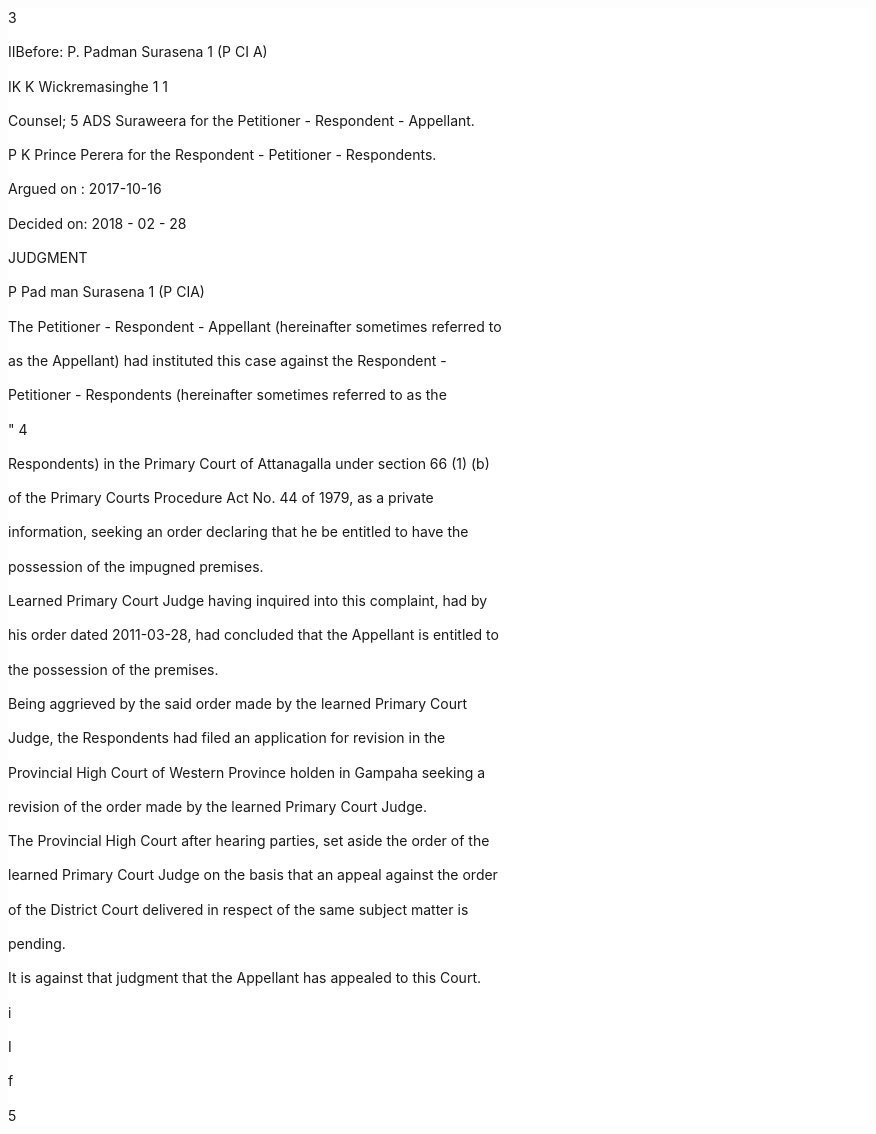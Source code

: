 3

IIBefore: P. Padman Surasena 1 (P CI A)

IK K Wickremasinghe 1 1

Counsel; 5 ADS Suraweera for the Petitioner - Respondent - Appellant.

P K Prince Perera for the Respondent - Petitioner - Respondents.

Argued on : 2017-10-16

Decided on: 2018 - 02 - 28

JUDGMENT

P Pad man Surasena 1 (P CIA)

The Petitioner - Respondent - Appellant (hereinafter sometimes referred to

as the Appellant) had instituted this case against the Respondent -

Petitioner - Respondents (hereinafter sometimes referred to as the

" 4

Respondents) in the Primary Court of Attanagalla under section 66 (1) (b)

of the Primary Courts Procedure Act No. 44 of 1979, as a private

information, seeking an order declaring that he be entitled to have the

possession of the impugned premises.

Learned Primary Court Judge having inquired into this complaint, had by

his order dated 2011-03-28, had concluded that the Appellant is entitled to

the possession of the premises.

Being aggrieved by the said order made by the learned Primary Court

Judge, the Respondents had filed an application for revision in the

Provincial High Court of Western Province holden in Gampaha seeking a

revision of the order made by the learned Primary Court Judge.

The Provincial High Court after hearing parties, set aside the order of the

learned Primary Court Judge on the basis that an appeal against the order

of the District Court delivered in respect of the same subject matter is

pending.

It is against that judgment that the Appellant has appealed to this Court.

i

I

f

5
